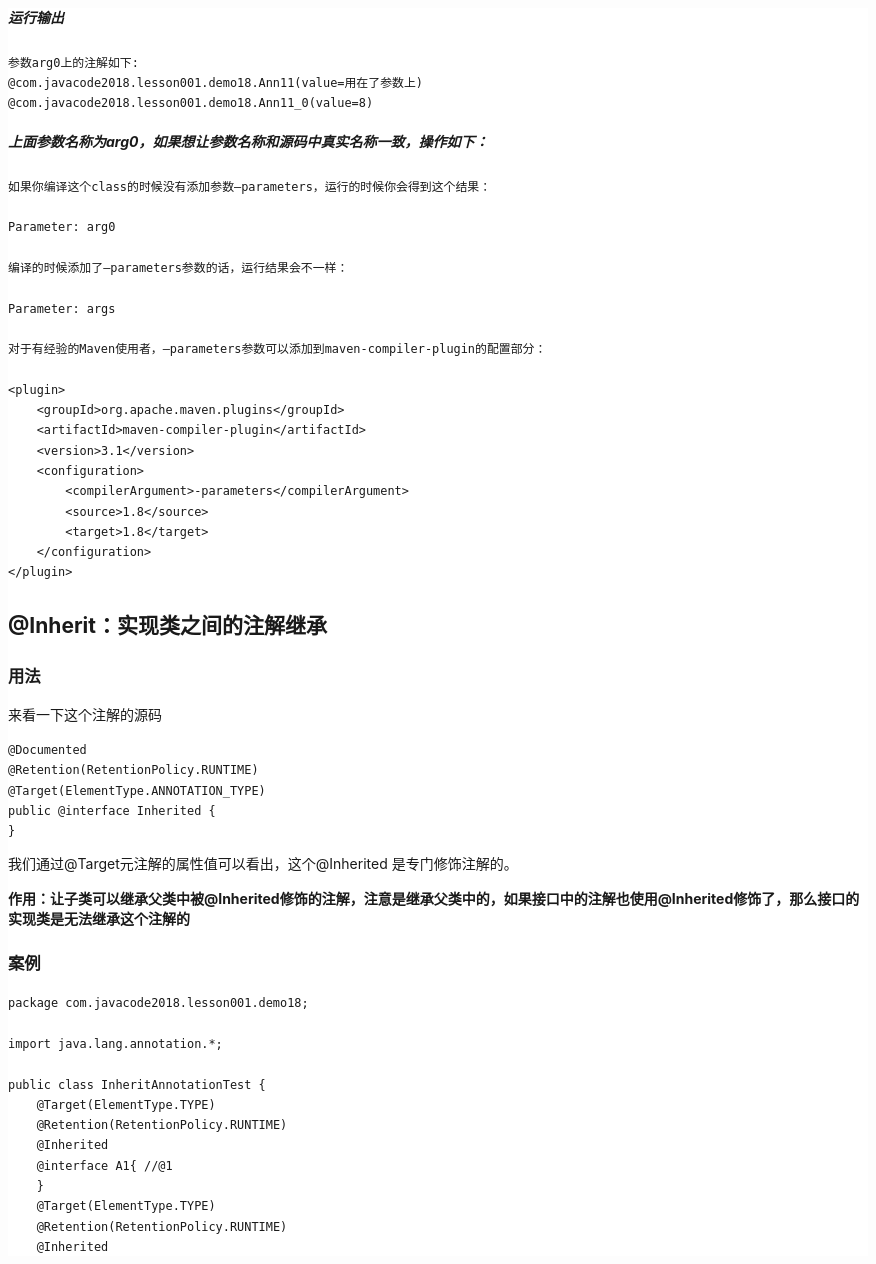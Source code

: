 ##### 运行输出

```
参数arg0上的注解如下:
@com.javacode2018.lesson001.demo18.Ann11(value=用在了参数上)
@com.javacode2018.lesson001.demo18.Ann11_0(value=8)
```

##### 上面参数名称为arg0，如果想让参数名称和源码中真实名称一致，操作如下：

```
如果你编译这个class的时候没有添加参数–parameters，运行的时候你会得到这个结果：

Parameter: arg0

编译的时候添加了–parameters参数的话，运行结果会不一样：

Parameter: args

对于有经验的Maven使用者，–parameters参数可以添加到maven-compiler-plugin的配置部分：

<plugin>
    <groupId>org.apache.maven.plugins</groupId>
    <artifactId>maven-compiler-plugin</artifactId>
    <version>3.1</version>
    <configuration>
        <compilerArgument>-parameters</compilerArgument>
        <source>1.8</source>
        <target>1.8</target>
    </configuration>
</plugin>
```

## @Inherit：实现类之间的注解继承

### 用法

来看一下这个注解的源码

```
@Documented
@Retention(RetentionPolicy.RUNTIME)
@Target(ElementType.ANNOTATION_TYPE)
public @interface Inherited {
}
```

我们通过@Target元注解的属性值可以看出，这个@Inherited 是专门修饰注解的。

**作用：让子类可以继承父类中被@Inherited修饰的注解，注意是继承父类中的，如果接口中的注解也使用@Inherited修饰了，那么接口的实现类是无法继承这个注解的**

### 案例

```
package com.javacode2018.lesson001.demo18;

import java.lang.annotation.*;

public class InheritAnnotationTest {
    @Target(ElementType.TYPE)
    @Retention(RetentionPolicy.RUNTIME)
    @Inherited
    @interface A1{ //@1
    }
    @Target(ElementType.TYPE)
    @Retention(RetentionPolicy.RUNTIME)
    @Inherited
```